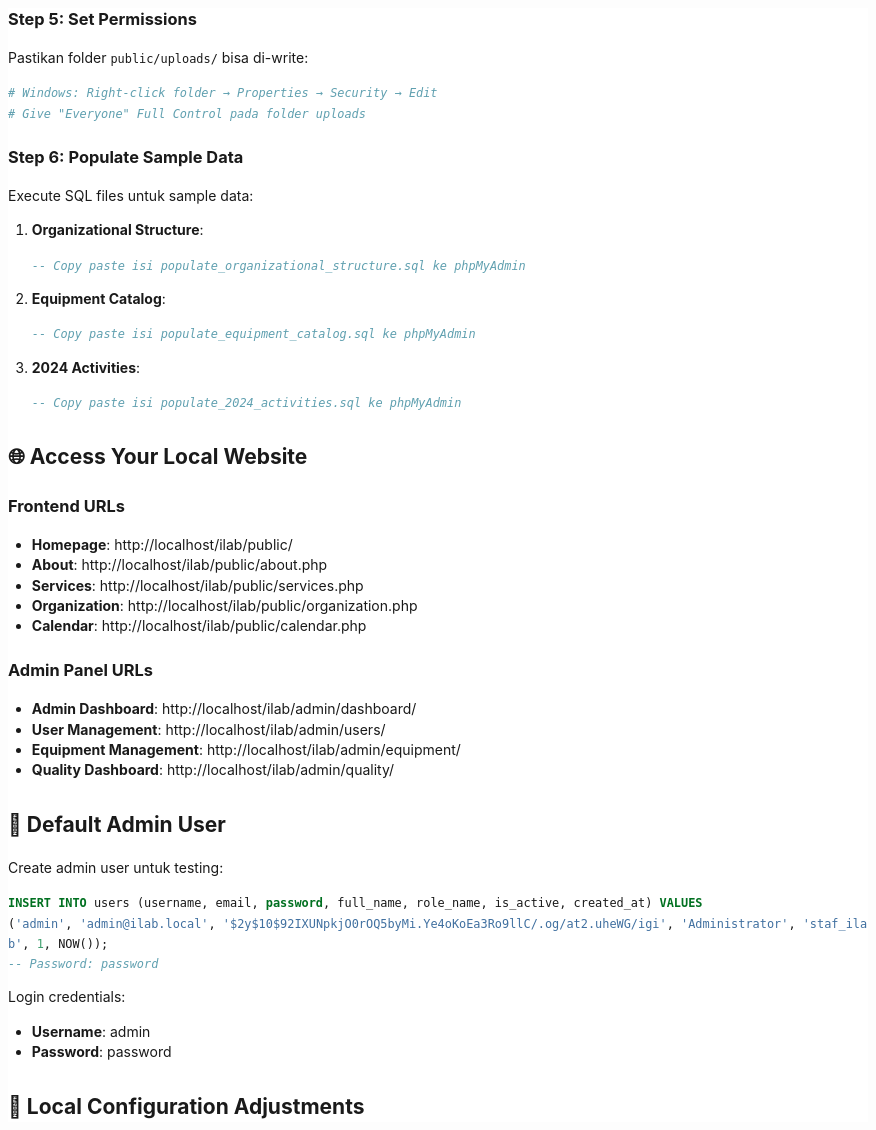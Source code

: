 ### Step 5: Set Permissions
Pastikan folder `public/uploads/` bisa di-write:
```bash
# Windows: Right-click folder → Properties → Security → Edit
# Give "Everyone" Full Control pada folder uploads
```

### Step 6: Populate Sample Data
Execute SQL files untuk sample data:
1. **Organizational Structure**:
   ```sql
   -- Copy paste isi populate_organizational_structure.sql ke phpMyAdmin
   ```
2. **Equipment Catalog**:
   ```sql
   -- Copy paste isi populate_equipment_catalog.sql ke phpMyAdmin
   ```
3. **2024 Activities**:
   ```sql
   -- Copy paste isi populate_2024_activities.sql ke phpMyAdmin
   ```

## 🌐 Access Your Local Website

### Frontend URLs
- **Homepage**: http://localhost/ilab/public/
- **About**: http://localhost/ilab/public/about.php
- **Services**: http://localhost/ilab/public/services.php
- **Organization**: http://localhost/ilab/public/organization.php
- **Calendar**: http://localhost/ilab/public/calendar.php

### Admin Panel URLs
- **Admin Dashboard**: http://localhost/ilab/admin/dashboard/
- **User Management**: http://localhost/ilab/admin/users/
- **Equipment Management**: http://localhost/ilab/admin/equipment/
- **Quality Dashboard**: http://localhost/ilab/admin/quality/

## 👤 Default Admin User

Create admin user untuk testing:
```sql
INSERT INTO users (username, email, password, full_name, role_name, is_active, created_at) VALUES
('admin', 'admin@ilab.local', '$2y$10$92IXUNpkjO0rOQ5byMi.Ye4oKoEa3Ro9llC/.og/at2.uheWG/igi', 'Administrator', 'staf_ilab', 1, NOW());
-- Password: password
```

Login credentials:
- **Username**: admin
- **Password**: password

## 🔧 Local Configuration Adjustments
